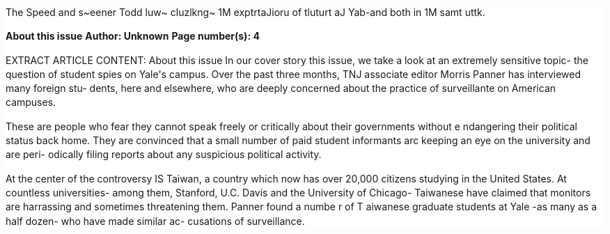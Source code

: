 
The Speed and s~eener Todd luw~ cluzlkng~ 
1M exptrtaJioru of tluturt aJ Yab-and both in 
1M samt uttk. 



**About this issue**
**Author: Unknown**
**Page number(s): 4**

EXTRACT ARTICLE CONTENT:
About this issue 
In our cover story this issue, we take a 
look at an extremely sensitive topic-
the question of student spies on Yale's 
campus. Over the past three months, 
TNJ associate editor Morris Panner 
has interviewed many foreign stu-
dents, here and elsewhere, who are 
deeply concerned about the practice of 
surveillante on American campuses. 


These are people who fear they cannot 
speak freely or critically about their 
governments without e ndangering 
their political status back home. They 
are convinced that a small number of 
paid student informants arc keeping an 
eye on the university and are peri-
odically 
filing 
reports 
about 
any 
suspicious political activity. 

At the center of the controversy IS 
Taiwan, a country which now has over 
20,000 citizens studying in the United 
States. 
At countless universities-
among them, Stanford, U.C. Davis 
and the 
University of Chicago-
Taiwanese have claimed that monitors 
are harrassing and 
sometimes 
threatening them. Panner found a 
numbe r 
of T aiwanese graduate 
students at Yale -as many as a half 
dozen- who have made similar ac-
cusations of surveillance. 
